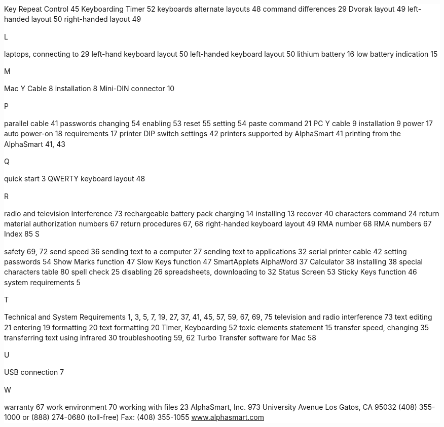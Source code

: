 Key Repeat Control 45 Keyboarding Timer 52 keyboards alternate layouts 48 command differences 29 Dvorak layout 49 left-handed layout 50 right-handed layout 49 

L

laptops, connecting to 29 left-hand keyboard layout 50 left-handed keyboard layout 50 lithium battery 16 low battery indication 15 

M

Mac Y Cable 8 installation 8 Mini-DIN connector 10 

P

parallel cable 41 passwords changing 54 enabling 53 reset 55 setting 54 paste command 21 PC Y cable 9 installation 9 power 17 auto power-on 18 requirements 17 printer DIP switch settings 42 printers supported by AlphaSmart 41 printing from the AlphaSmart 41, 43 

Q

quick start 3 QWERTY keyboard layout 48 

R

radio and television Interference 73 rechargeable battery pack charging 14 installing 13 recover 40 characters command 24 return material authorization numbers 67 return procedures 67, 68 right-handed keyboard layout 49 RMA number 68 RMA numbers 67 Index 85 S

safety 69, 72 send speed 36 sending text to a computer 27 sending text to applications 32 serial printer cable 42 setting passwords 54 Show Marks function 47 Slow Keys function 47 SmartApplets AlphaWord 37 Calculator 38 installing 38 special characters table 80 spell check 25 disabling 26 spreadsheets, downloading to 32 Status Screen 53 Sticky Keys function 46 system requirements 5 

T

Technical and System Requirements 1, 3, 5, 7, 19, 27, 37, 41, 45, 57, 59, 67, 69, 75 television and radio interference 73 text editing 21 entering 19 formatting 20 text formatting 20 Timer, Keyboarding 52 toxic elements statement 15 transfer speed, changing 35 transferring text using infrared 30 troubleshooting 59, 62 Turbo Transfer software for Mac 58 

U

USB connection 7 

W

warranty 67 work environment 70 working with files 23 AlphaSmart, Inc. 973 University Avenue Los Gatos, CA 95032 (408) 355-1000 or (888) 274-0680 (toll-free) Fax: (408) 355-1055 www.alphasmart.com
